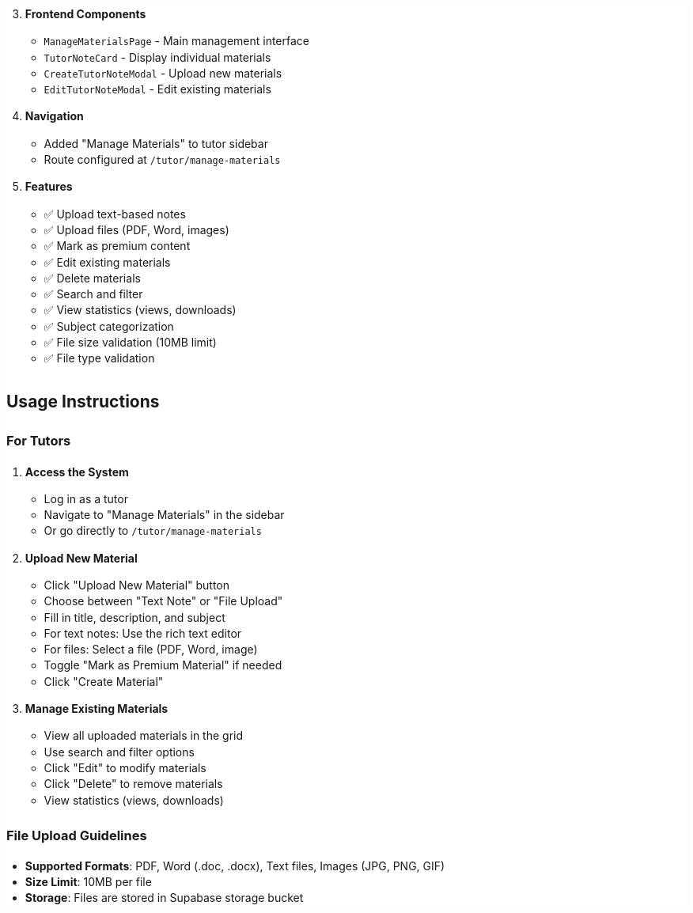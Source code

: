 3. **Frontend Components**

   - `ManageMaterialsPage` - Main management interface
   - `TutorNoteCard` - Display individual materials
   - `CreateTutorNoteModal` - Upload new materials
   - `EditTutorNoteModal` - Edit existing materials

4. **Navigation**

   - Added "Manage Materials" to tutor sidebar
   - Route configured at `/tutor/manage-materials`

5. **Features**
   - ✅ Upload text-based notes
   - ✅ Upload files (PDF, Word, images)
   - ✅ Mark as premium content
   - ✅ Edit existing materials
   - ✅ Delete materials
   - ✅ Search and filter
   - ✅ View statistics (views, downloads)
   - ✅ Subject categorization
   - ✅ File size validation (10MB limit)
   - ✅ File type validation

## Usage Instructions

### For Tutors

1. **Access the System**

   - Log in as a tutor
   - Navigate to "Manage Materials" in the sidebar
   - Or go directly to `/tutor/manage-materials`

2. **Upload New Material**

   - Click "Upload New Material" button
   - Choose between "Text Note" or "File Upload"
   - Fill in title, description, and subject
   - For text notes: Use the rich text editor
   - For files: Select a file (PDF, Word, image)
   - Toggle "Mark as Premium Material" if needed
   - Click "Create Material"

3. **Manage Existing Materials**
   - View all uploaded materials in the grid
   - Use search and filter options
   - Click "Edit" to modify materials
   - Click "Delete" to remove materials
   - View statistics (views, downloads)

### File Upload Guidelines

- **Supported Formats**: PDF, Word (.doc, .docx), Text files, Images (JPG, PNG, GIF)
- **Size Limit**: 10MB per file
- **Storage**: Files are stored in Supabase storage bucket
